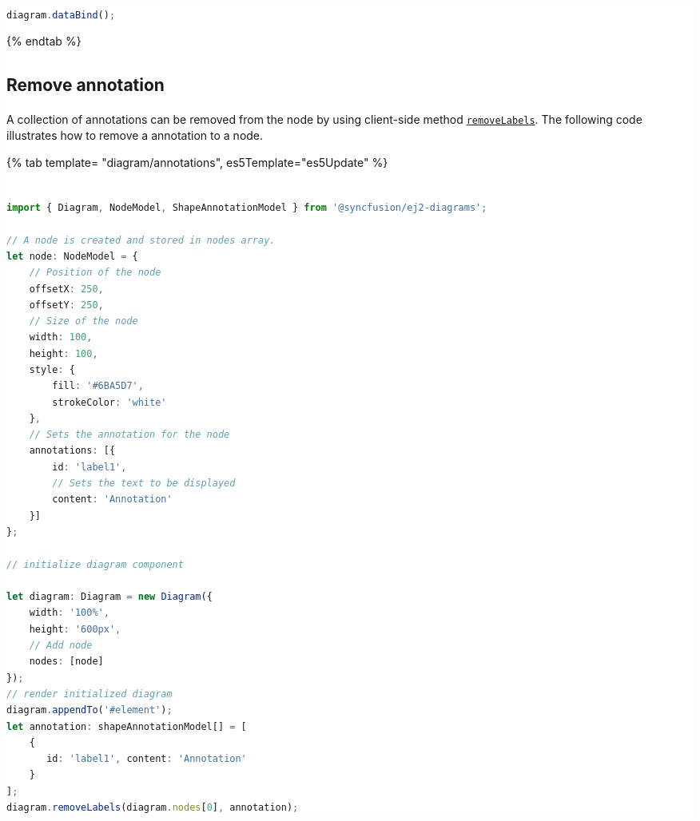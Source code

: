 ```typescript
diagram.dataBind();

```

{% endtab %}

## Remove annotation

A collection of annotations can be removed from the node by using client-side method [`removeLabels`](../api/diagram/#removeLabels). The following code illustrates how to remove a annotation to a node.

{% tab template= "diagram/annotations", es5Template="es5Update" %}

```typescript

import { Diagram, NodeModel, ShapeAnnotationModel } from '@syncfusion/ej2-diagrams';

// A node is created and stored in nodes array.
let node: NodeModel = {
    // Position of the node
    offsetX: 250,
    offsetY: 250,
    // Size of the node
    width: 100,
    height: 100,
    style: {
        fill: '#6BA5D7',
        strokeColor: 'white'
    },
    // Sets the annotation for the node
    annotations: [{
        id: 'label1',
        // Sets the text to be displayed
        content: 'Annotation'
    }]
};

// initialize diagram component

let diagram: Diagram = new Diagram({
    width: '100%',
    height: '600px',
    // Add node
    nodes: [node]
});
// render initialized diagram
diagram.appendTo('#element');
let annotation: shapeAnnotationModel[] = [
    {
       id: 'label1', content: 'Annotation'
    }
];
diagram.removeLabels(diagram.nodes[0], annotation);

```
